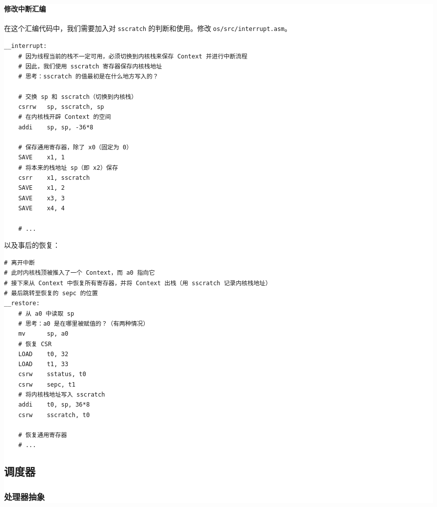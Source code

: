 #### 修改中断汇编

在这个汇编代码中，我们需要加入对 `sscratch` 的判断和使用。修改 `os/src/interrupt.asm`。

```assembly
__interrupt:
    # 因为线程当前的栈不一定可用，必须切换到内核栈来保存 Context 并进行中断流程
    # 因此，我们使用 sscratch 寄存器保存内核栈地址
    # 思考：sscratch 的值最初是在什么地方写入的？

    # 交换 sp 和 sscratch（切换到内核栈）
    csrrw   sp, sscratch, sp
    # 在内核栈开辟 Context 的空间
    addi    sp, sp, -36*8

    # 保存通用寄存器，除了 x0（固定为 0）
    SAVE    x1, 1
    # 将本来的栈地址 sp（即 x2）保存
    csrr    x1, sscratch
    SAVE    x1, 2
    SAVE    x3, 3
    SAVE    x4, 4

    # ...
```

以及事后的恢复：

```assembly
# 离开中断
# 此时内核栈顶被推入了一个 Context，而 a0 指向它
# 接下来从 Context 中恢复所有寄存器，并将 Context 出栈（用 sscratch 记录内核栈地址）
# 最后跳转至恢复的 sepc 的位置
__restore:
    # 从 a0 中读取 sp
    # 思考：a0 是在哪里被赋值的？（有两种情况）
    mv      sp, a0
    # 恢复 CSR
    LOAD    t0, 32
    LOAD    t1, 33
    csrw    sstatus, t0
    csrw    sepc, t1
    # 将内核栈地址写入 sscratch
    addi    t0, sp, 36*8
    csrw    sscratch, t0

    # 恢复通用寄存器
    # ...
```

## 调度器

### 处理器抽象
